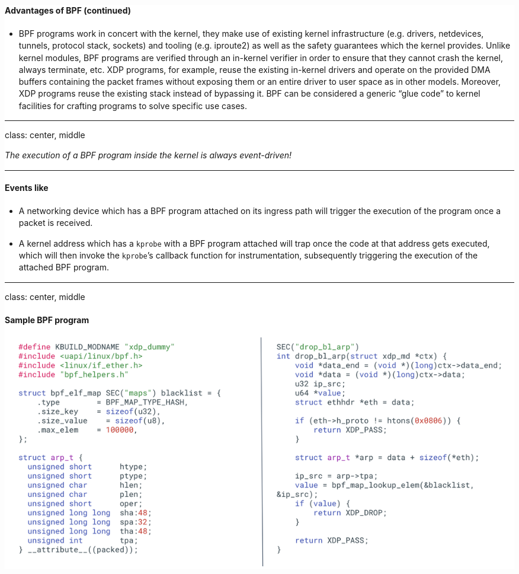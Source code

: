 
#### Advantages of BPF (continued)

- BPF programs work in concert with the kernel, they make use of existing kernel infrastructure (e.g. drivers, netdevices, tunnels, protocol stack, sockets) and tooling (e.g. iproute2) as well as the safety guarantees which the kernel provides. Unlike kernel modules, BPF programs are verified through an in-kernel verifier in order to ensure that they cannot crash the kernel, always terminate, etc. XDP programs, for example, reuse the existing in-kernel drivers and operate on the provided DMA buffers containing the packet frames without exposing them or an entire driver to user space as in other models. Moreover, XDP programs reuse the existing stack instead of bypassing it. BPF can be considered a generic “glue code” to kernel facilities for crafting programs to solve specific use cases.

---
class: center, middle

*The execution of a BPF program inside the kernel is always event-driven!*

---

#### Events like

- A networking device which has a BPF program attached on its ingress path will trigger the execution of the program once a packet is received.

- A kernel address which has a `kprobe` with a BPF program attached will trap once the code at that address gets executed, which will then invoke the `kprobe`’s callback function for instrumentation, subsequently triggering the execution of the attached BPF program.

---
class: center, middle

#### Sample BPF program

![Sample eBPF program](assets/images/ebpf-sample-program.png)
